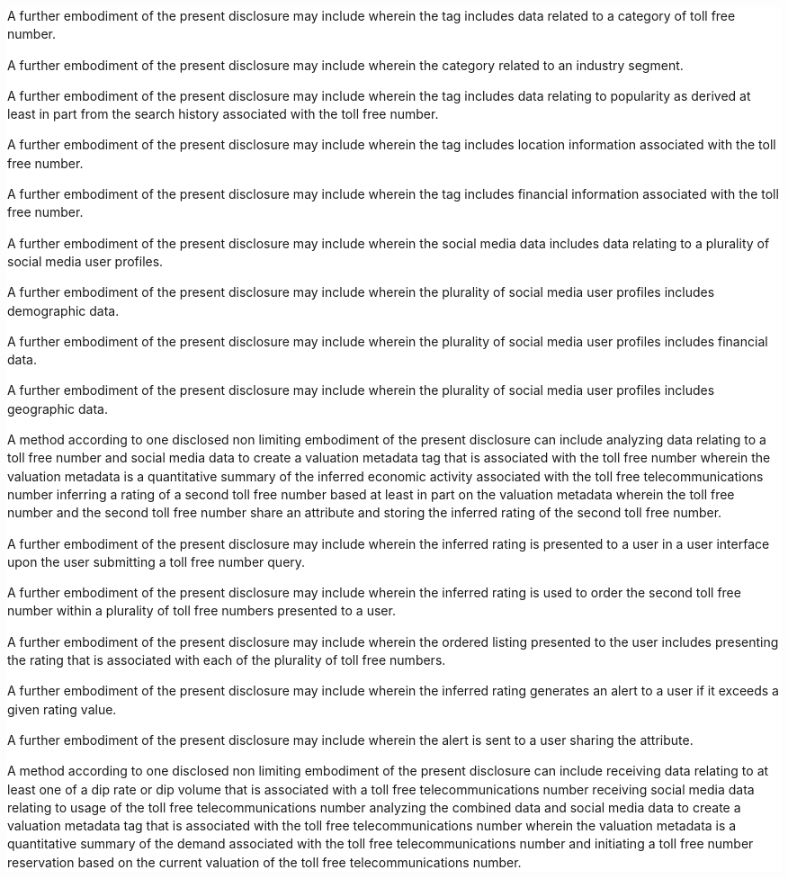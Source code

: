 A further embodiment of the present disclosure may include wherein the tag includes data related to a category of toll free number.

A further embodiment of the present disclosure may include wherein the category related to an industry segment.

A further embodiment of the present disclosure may include wherein the tag includes data relating to popularity as derived at least in part from the search history associated with the toll free number.

A further embodiment of the present disclosure may include wherein the tag includes location information associated with the toll free number.

A further embodiment of the present disclosure may include wherein the tag includes financial information associated with the toll free number.

A further embodiment of the present disclosure may include wherein the social media data includes data relating to a plurality of social media user profiles.

A further embodiment of the present disclosure may include wherein the plurality of social media user profiles includes demographic data.

A further embodiment of the present disclosure may include wherein the plurality of social media user profiles includes financial data.

A further embodiment of the present disclosure may include wherein the plurality of social media user profiles includes geographic data.

A method according to one disclosed non limiting embodiment of the present disclosure can include analyzing data relating to a toll free number and social media data to create a valuation metadata tag that is associated with the toll free number wherein the valuation metadata is a quantitative summary of the inferred economic activity associated with the toll free telecommunications number inferring a rating of a second toll free number based at least in part on the valuation metadata wherein the toll free number and the second toll free number share an attribute and storing the inferred rating of the second toll free number.

A further embodiment of the present disclosure may include wherein the inferred rating is presented to a user in a user interface upon the user submitting a toll free number query.

A further embodiment of the present disclosure may include wherein the inferred rating is used to order the second toll free number within a plurality of toll free numbers presented to a user.

A further embodiment of the present disclosure may include wherein the ordered listing presented to the user includes presenting the rating that is associated with each of the plurality of toll free numbers.

A further embodiment of the present disclosure may include wherein the inferred rating generates an alert to a user if it exceeds a given rating value.

A further embodiment of the present disclosure may include wherein the alert is sent to a user sharing the attribute.

A method according to one disclosed non limiting embodiment of the present disclosure can include receiving data relating to at least one of a dip rate or dip volume that is associated with a toll free telecommunications number receiving social media data relating to usage of the toll free telecommunications number analyzing the combined data and social media data to create a valuation metadata tag that is associated with the toll free telecommunications number wherein the valuation metadata is a quantitative summary of the demand associated with the toll free telecommunications number and initiating a toll free number reservation based on the current valuation of the toll free telecommunications number.
